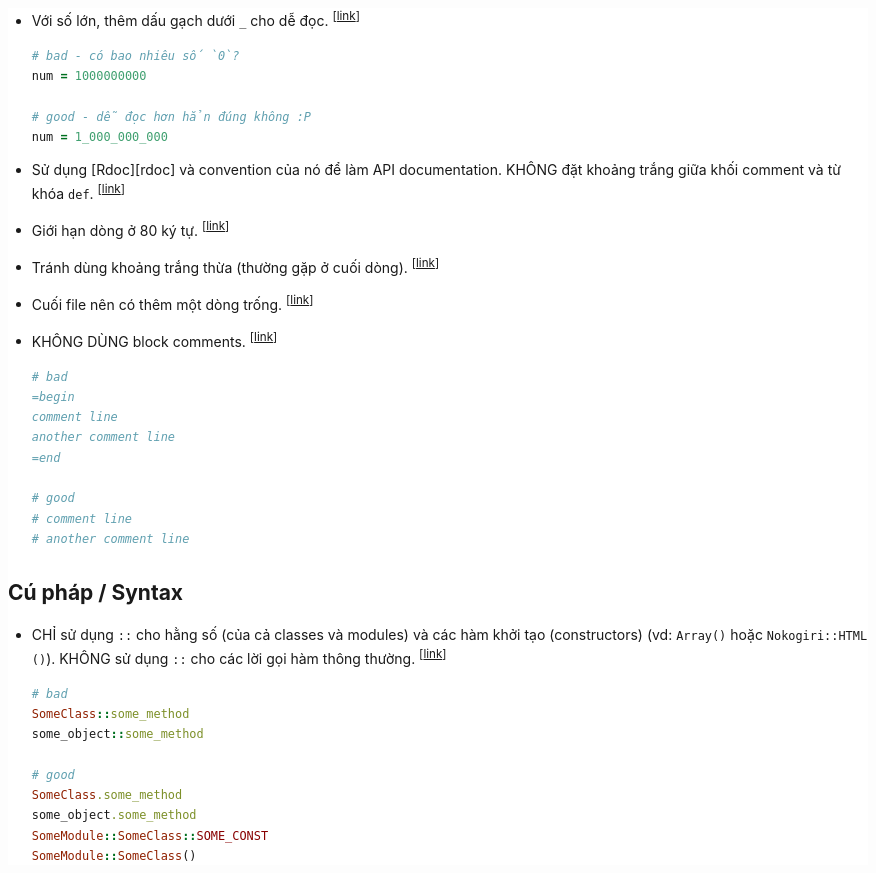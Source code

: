 * <a name="underscores-in-numerics"></a>
  Với số lớn, thêm dấu gạch dưới `_` cho dễ đọc.
<sup>[[link](#underscores-in-numerics)]</sup>

  ```Ruby
  # bad - có bao nhiêu số `0`?
  num = 1000000000

  # good - dễ đọc hơn hẳn đúng không :P
  num = 1_000_000_000
  ```

* <a name="rdoc-conventions"></a>
    Sử dụng [Rdoc][rdoc] và convention của nó để làm API documentation.
    KHÔNG đặt khoảng trắng giữa khối comment và từ khóa `def`.
<sup>[[link](#rdoc-conventions)]</sup>

* <a name="80-character-limits"></a>
  Giới hạn dòng ở 80 ký tự.
<sup>[[link](#80-character-limits)]</sup>

* <a name="no-trailing-whitespace"></a>
  Tránh dùng khoảng trắng thừa (thường gặp ở cuối dòng).
<sup>[[link](#no-trailing-whitespace)]</sup>

* <a name="newline-eof"></a>
  Cuối file nên có thêm một dòng trống.
<sup>[[link](#newline-eof)]</sup>

* <a name="no-block-comments"></a>
    KHÔNG DÙNG block comments.
<sup>[[link](#no-block-comments)]</sup>

  ```Ruby
  # bad
  =begin
  comment line
  another comment line
  =end

  # good
  # comment line
  # another comment line
  ```

## Cú pháp / Syntax

* <a name="double-colons"></a>
    CHỈ sử dụng `::` cho hằng số (của cả classes và modules)
    và các hàm khởi tạo (constructors) (vd: `Array()` hoặc `Nokogiri::HTML()`).
    KHÔNG sử dụng `::` cho các lời gọi hàm thông thường.
<sup>[[link](#double-colons)]</sup>

  ```Ruby
  # bad
  SomeClass::some_method
  some_object::some_method

  # good
  SomeClass.some_method
  some_object.some_method
  SomeModule::SomeClass::SOME_CONST
  SomeModule::SomeClass()
  ```
